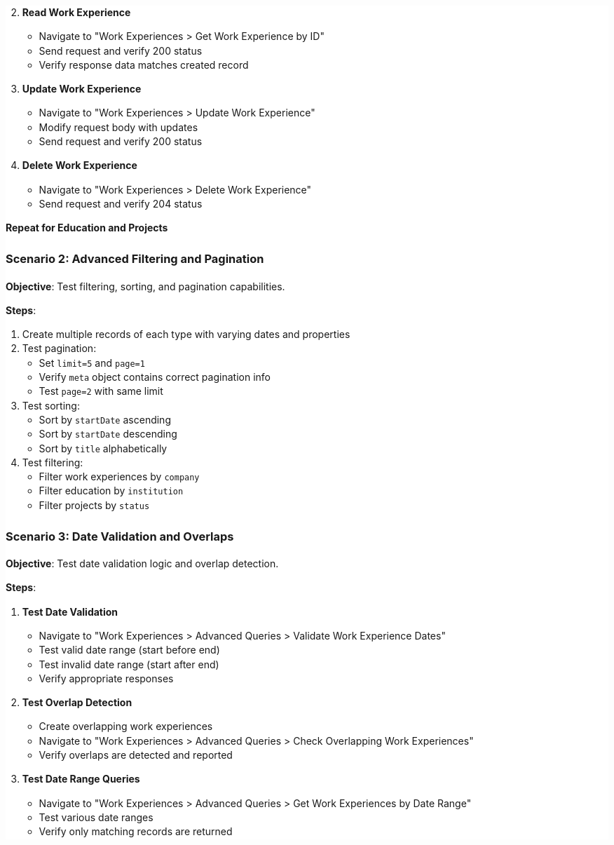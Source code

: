 2. **Read Work Experience**
   - Navigate to "Work Experiences > Get Work Experience by ID"
   - Send request and verify 200 status
   - Verify response data matches created record

3. **Update Work Experience**
   - Navigate to "Work Experiences > Update Work Experience"
   - Modify request body with updates
   - Send request and verify 200 status

4. **Delete Work Experience**
   - Navigate to "Work Experiences > Delete Work Experience"
   - Send request and verify 204 status

**Repeat for Education and Projects**

### Scenario 2: Advanced Filtering and Pagination

**Objective**: Test filtering, sorting, and pagination capabilities.

**Steps**:
1. Create multiple records of each type with varying dates and properties
2. Test pagination:
   - Set `limit=5` and `page=1`
   - Verify `meta` object contains correct pagination info
   - Test `page=2` with same limit
3. Test sorting:
   - Sort by `startDate` ascending
   - Sort by `startDate` descending
   - Sort by `title` alphabetically
4. Test filtering:
   - Filter work experiences by `company`
   - Filter education by `institution`
   - Filter projects by `status`

### Scenario 3: Date Validation and Overlaps

**Objective**: Test date validation logic and overlap detection.

**Steps**:
1. **Test Date Validation**
   - Navigate to "Work Experiences > Advanced Queries > Validate Work Experience Dates"
   - Test valid date range (start before end)
   - Test invalid date range (start after end)
   - Verify appropriate responses

2. **Test Overlap Detection**
   - Create overlapping work experiences
   - Navigate to "Work Experiences > Advanced Queries > Check Overlapping Work Experiences"
   - Verify overlaps are detected and reported

3. **Test Date Range Queries**
   - Navigate to "Work Experiences > Advanced Queries > Get Work Experiences by Date Range"
   - Test various date ranges
   - Verify only matching records are returned

